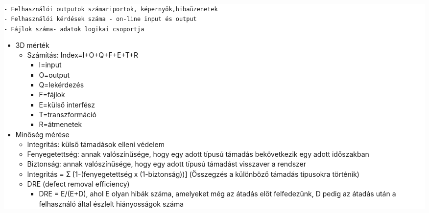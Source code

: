     - Felhasználói outputok számariportok, képernyők,hibaüzenetek
    - Felhasználói kérdések száma - on-line input és output
    - Fájlok száma- adatok logikai csoportja
- 3D mérték
    - Számítás: Index=I+O+Q+F+E+T+R
        - I=input
        - O=output
        - Q=lekérdezés
        - F=fájlok
        - E=külső interfész
        - T=transzformáció
        - R=átmenetek
- Minőség mérése
    - Integritás: külső támadások elleni védelem
    - Fenyegetettség: annak valószínűsége, hogy egy adott típusú támadás bekövetkezik egy adott időszakban
    - Biztonság: annak valószínűsége, hogy egy adott típusú támadást visszaver a rendszer
    - Integritás = Σ [1-(fenyegetettség x (1-biztonság))] (Összegzés a különböző támadás típusokra történik)
    - DRE (defect removal efficiency)
        - DRE = E/(E+D), ahol E olyan hibák száma, amelyeket még az átadás előt felfedezünk, D pedig az átadás után a felhasználó által észlelt hiányosságok száma
